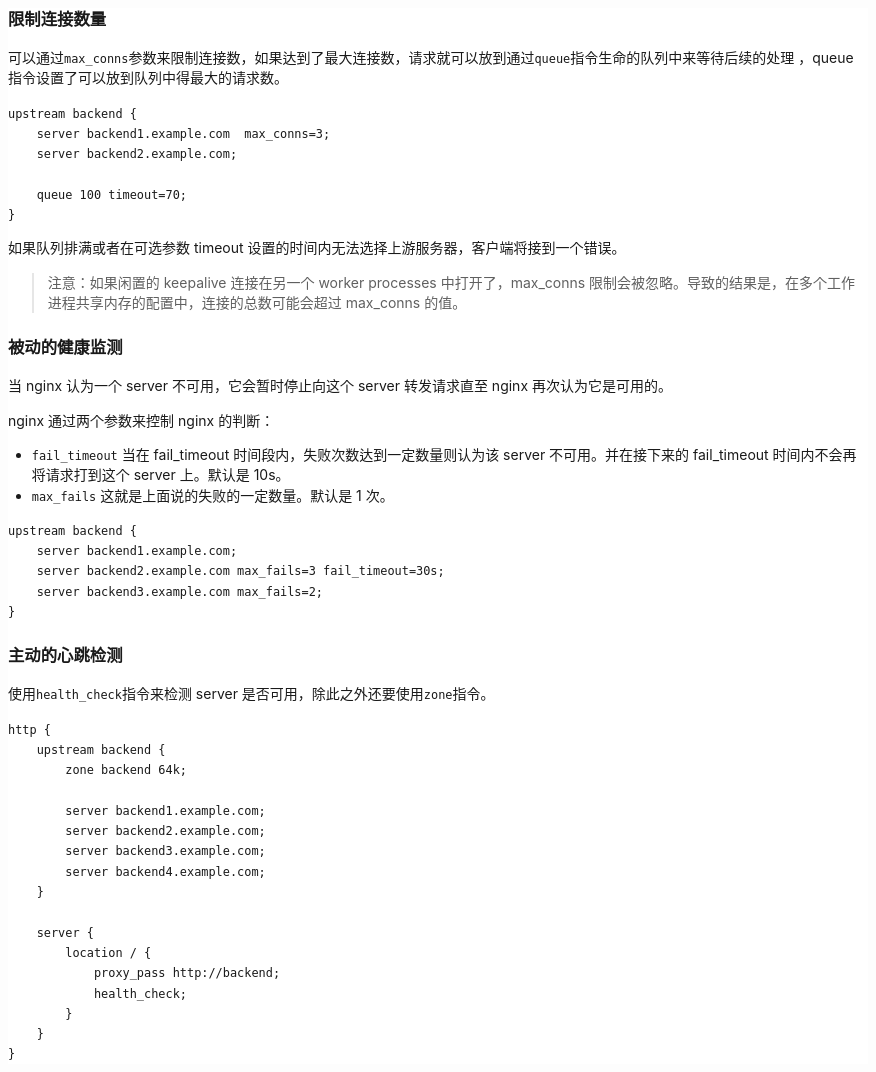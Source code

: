 ### 限制连接数量
可以通过`max_conns`参数来限制连接数，如果达到了最大连接数，请求就可以放到通过`queue`指令生命的队列中来等待后续的处理 ，queue 指令设置了可以放到队列中得最大的请求数。

```nginx
upstream backend {
    server backend1.example.com  max_conns=3;
    server backend2.example.com;

    queue 100 timeout=70;
}
```

如果队列排满或者在可选参数 timeout 设置的时间内无法选择上游服务器，客户端将接到一个错误。

> 注意：如果闲置的 keepalive 连接在另一个 worker processes 中打开了，max_conns 限制会被忽略。导致的结果是，在多个工作进程共享内存的配置中，连接的总数可能会超过 max_conns 的值。

### 被动的健康监测
当 nginx 认为一个 server 不可用，它会暂时停止向这个 server 转发请求直至 nginx 再次认为它是可用的。

nginx 通过两个参数来控制 nginx 的判断：

- `fail_timeout` 当在 fail_timeout 时间段内，失败次数达到一定数量则认为该 server 不可用。并在接下来的 fail_timeout 时间内不会再将请求打到这个 server 上。默认是 10s。
- `max_fails` 这就是上面说的失败的一定数量。默认是 1 次。

```nginx
upstream backend {                
    server backend1.example.com;
    server backend2.example.com max_fails=3 fail_timeout=30s;
    server backend3.example.com max_fails=2;
}
```

### 主动的心跳检测
使用`health_check`指令来检测 server 是否可用，除此之外还要使用`zone`指令。

```nginx
http {
    upstream backend {
        zone backend 64k;

        server backend1.example.com;
        server backend2.example.com;
        server backend3.example.com;
        server backend4.example.com;
    }

    server {
        location / {
            proxy_pass http://backend;
            health_check;
        }
    }
}
```
